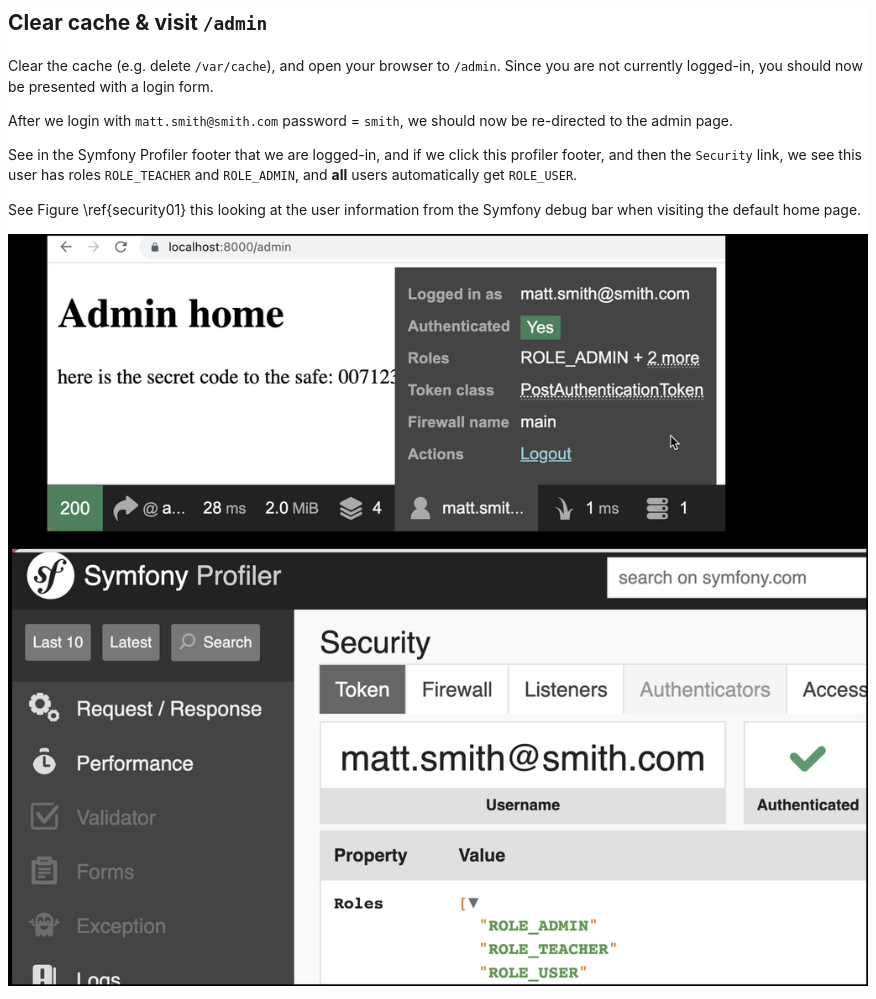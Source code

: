 ## Clear cache & visit `/admin`

Clear the cache (e.g. delete `/var/cache`), and open your browser to `/admin`. Since you are not currently logged-in, you should now be presented with a login form.

After we login with `matt.smith@smith.com` password = `smith`, we should now be re-directed to the admin page.


See in the Symfony Profiler footer that we are logged-in, and if we click this profiler footer, and then the `Security` link, we see this user has roles `ROLE_TEACHER` and `ROLE_ADMIN`, and **all** users automatically get `ROLE_USER`.

See Figure \ref{security01} this looking at the user information from the Symfony debug bar when visiting the default home page.

![Symfony profiler showing ROLE_TEACHER / USER / ADMIN authentication. \label{security01}](./03_figures/part06_security/new01_userToken.png)
